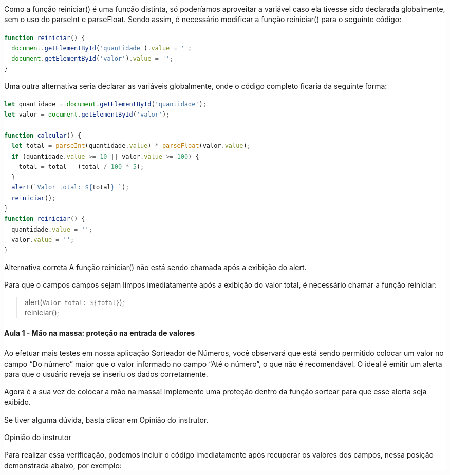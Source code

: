 Como a função reiniciar() é uma função distinta, só poderíamos aproveitar a variável caso ela tivesse sido declarada globalmente, sem o uso do parseInt e parseFloat. Sendo assim, é necessário modificar a função reiniciar() para o seguinte código:

```Javascript
function reiniciar() {
  document.getElementById('quantidade').value = '';
  document.getElementById('valor').value = '';
}
```

Uma outra alternativa seria declarar as variáveis globalmente, onde o código completo ficaria da seguinte forma:

```Javascript
let quantidade = document.getElementById('quantidade');
let valor = document.getElementById('valor');

function calcular() {
  let total = parseInt(quantidade.value) * parseFloat(valor.value);
  if (quantidade.value >= 10 || valor.value >= 100) {
    total = total - (total / 100 * 5);
  }
  alert(`Valor total: ${total} `);
  reiniciar();
}
function reiniciar() {
  quantidade.value = '';
  valor.value = '';
}
```

Alternativa correta
A função reiniciar() não está sendo chamada após a exibição do alert.

Para que o campos campos sejam limpos imediatamente após a exibição do valor total, é necessário chamar a função reiniciar:

> alert(`Valor total: ${total}`);  
reiniciar();

#### Aula 1 - Mão na massa: proteção na entrada de valores

Ao efetuar mais testes em nossa aplicação Sorteador de Números, você observará que está sendo permitido colocar um valor no campo “Do número” maior que o valor informado no campo “Até o número”, o que não é recomendável. O ideal é emitir um alerta para que o usuário reveja se inseriu os dados corretamente.

Agora é a sua vez de colocar a mão na massa! Implemente uma proteção dentro da função sortear para que esse alerta seja exibido.

Se tiver alguma dúvida, basta clicar em Opinião do instrutor.

Opinião do instrutor

Para realizar essa verificação, podemos incluir o código imediatamente após recuperar os valores dos campos, nessa posição demonstrada abaixo, por exemplo:
